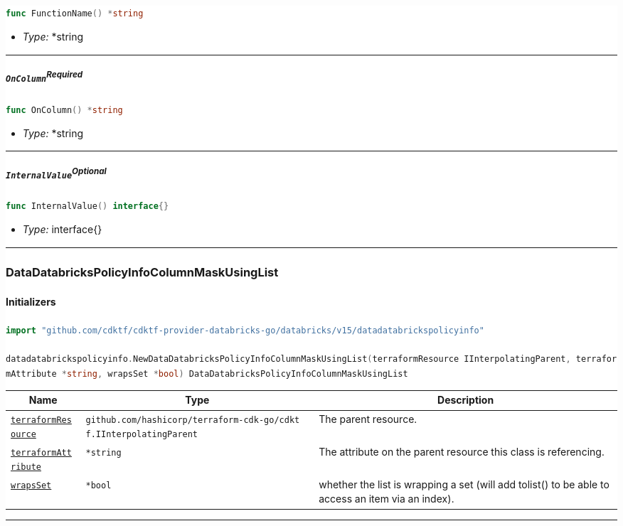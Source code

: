 ```go
func FunctionName() *string
```

- *Type:* *string

---

##### `OnColumn`<sup>Required</sup> <a name="OnColumn" id="@cdktf/provider-databricks.dataDatabricksPolicyInfo.DataDatabricksPolicyInfoColumnMaskOutputReference.property.onColumn"></a>

```go
func OnColumn() *string
```

- *Type:* *string

---

##### `InternalValue`<sup>Optional</sup> <a name="InternalValue" id="@cdktf/provider-databricks.dataDatabricksPolicyInfo.DataDatabricksPolicyInfoColumnMaskOutputReference.property.internalValue"></a>

```go
func InternalValue() interface{}
```

- *Type:* interface{}

---


### DataDatabricksPolicyInfoColumnMaskUsingList <a name="DataDatabricksPolicyInfoColumnMaskUsingList" id="@cdktf/provider-databricks.dataDatabricksPolicyInfo.DataDatabricksPolicyInfoColumnMaskUsingList"></a>

#### Initializers <a name="Initializers" id="@cdktf/provider-databricks.dataDatabricksPolicyInfo.DataDatabricksPolicyInfoColumnMaskUsingList.Initializer"></a>

```go
import "github.com/cdktf/cdktf-provider-databricks-go/databricks/v15/datadatabrickspolicyinfo"

datadatabrickspolicyinfo.NewDataDatabricksPolicyInfoColumnMaskUsingList(terraformResource IInterpolatingParent, terraformAttribute *string, wrapsSet *bool) DataDatabricksPolicyInfoColumnMaskUsingList
```

| **Name** | **Type** | **Description** |
| --- | --- | --- |
| <code><a href="#@cdktf/provider-databricks.dataDatabricksPolicyInfo.DataDatabricksPolicyInfoColumnMaskUsingList.Initializer.parameter.terraformResource">terraformResource</a></code> | <code>github.com/hashicorp/terraform-cdk-go/cdktf.IInterpolatingParent</code> | The parent resource. |
| <code><a href="#@cdktf/provider-databricks.dataDatabricksPolicyInfo.DataDatabricksPolicyInfoColumnMaskUsingList.Initializer.parameter.terraformAttribute">terraformAttribute</a></code> | <code>*string</code> | The attribute on the parent resource this class is referencing. |
| <code><a href="#@cdktf/provider-databricks.dataDatabricksPolicyInfo.DataDatabricksPolicyInfoColumnMaskUsingList.Initializer.parameter.wrapsSet">wrapsSet</a></code> | <code>*bool</code> | whether the list is wrapping a set (will add tolist() to be able to access an item via an index). |

---